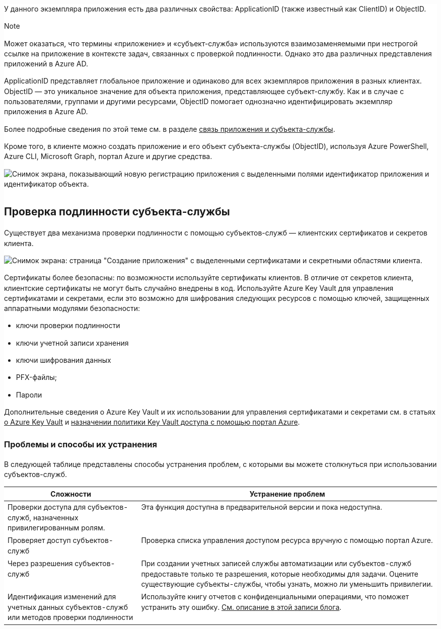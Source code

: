 У данного экземпляра приложения есть два различных свойства: ApplicationID (также известный как ClientID) и ObjectID.

> [!NOTE] 
> Может оказаться, что термины «приложение» и «субъект-служба» используются взаимозаменяемыми при нестрогой ссылке на приложение в контексте задач, связанных с проверкой подлинности. Однако это два различных представления приложений в Azure AD.
 

ApplicationID представляет глобальное приложение и одинаково для всех экземпляров приложения в разных клиентах. ObjectID — это уникальное значение для объекта приложения, представляющее субъект-службу. Как и в случае с пользователями, группами и другими ресурсами, ObjectID помогает однозначно идентифицировать экземпляр приложения в Azure AD.

Более подробные сведения по этой теме см. в разделе [связь приложения и субъекта-службы](https://docs.microsoft.com/azure/active-directory/develop/app-objects-and-service-principals).

Кроме того, в клиенте можно создать приложение и его объект субъекта-службы (ObjectID), используя Azure PowerShell, Azure CLI, Microsoft Graph, портал Azure и другие средства. 

![Снимок экрана, показывающий новую регистрацию приложения с выделенными полями идентификатор приложения и идентификатор объекта.](./media/securing-service-accounts/secure-principal-image-1.png)

## <a name="service-principal-authentication"></a>Проверка подлинности субъекта-службы

Существует два механизма проверки подлинности с помощью субъектов-служб — клиентских сертификатов и секретов клиента. 

![ Снимок экрана: страница "Создание приложения" с выделенными сертификатами и секретными областями клиента.](./media/securing-service-accounts/secure-principal-certificates.png)

Сертификаты более безопасны: по возможности используйте сертификаты клиентов. В отличие от секретов клиента, клиентские сертификаты не могут быть случайно внедрены в код. Используйте Azure Key Vault для управления сертификатами и секретами, если это возможно для шифрования следующих ресурсов с помощью ключей, защищенных аппаратными модулями безопасности:

* ключи проверки подлинности

* ключи учетной записи хранения

* ключи шифрования данных

* PFX-файлы;

* Пароли 

Дополнительные сведения о Azure Key Vault и их использовании для управления сертификатами и секретами см. в статьях [о Azure Key Vault](https://docs.microsoft.com/azure/key-vault/general/overview) и [назначении политики Key Vault доступа с помощью портал Azure](https://docs.microsoft.com/azure/key-vault/general/assign-access-policy-portal). 

 ### <a name="challenges-and-mitigations"></a>Проблемы и способы их устранения
В следующей таблице представлены способы устранения проблем, с которыми вы можете столкнуться при использовании субъектов-служб.


| Сложности| Устранение проблем |
| - | - |
| Проверки доступа для субъектов-служб, назначенных привилегированным ролям.| Эта функция доступна в предварительной версии и пока недоступна. |
| Проверяет доступ субъектов-служб| Проверка списка управления доступом ресурса вручную с помощью портал Azure. |
| Через разрешения субъектов-служб| При создании учетных записей службы автоматизации или субъектов-служб предоставьте только те разрешения, которые необходимы для задачи. Оцените существующие субъекты-службы, чтобы узнать, можно ли уменьшить привилегии. |
|Идентификация изменений для учетных данных субъектов-служб или методов проверки подлинности |Используйте книгу отчетов с конфиденциальными операциями, что поможет устранить эту ошибку. [См. описание в этой записи блога](https://techcommunity.microsoft.com/t5/azure-active-directory-identity/azure-ad-workbook-to-help-you-assess-solorigate-risk/ba-p/2010718).|
